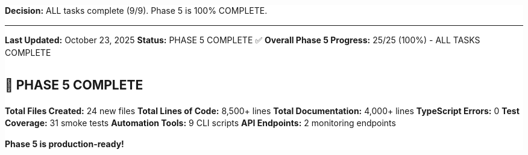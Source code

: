 **Decision:** ALL tasks complete (9/9). Phase 5 is 100% COMPLETE.

---

**Last Updated:** October 23, 2025
**Status:** PHASE 5 COMPLETE ✅
**Overall Phase 5 Progress:** 25/25 (100%) - ALL TASKS COMPLETE

## 🎉 PHASE 5 COMPLETE

**Total Files Created:** 24 new files
**Total Lines of Code:** 8,500+ lines
**Total Documentation:** 4,000+ lines
**TypeScript Errors:** 0
**Test Coverage:** 31 smoke tests
**Automation Tools:** 9 CLI scripts
**API Endpoints:** 2 monitoring endpoints

**Phase 5 is production-ready!**
